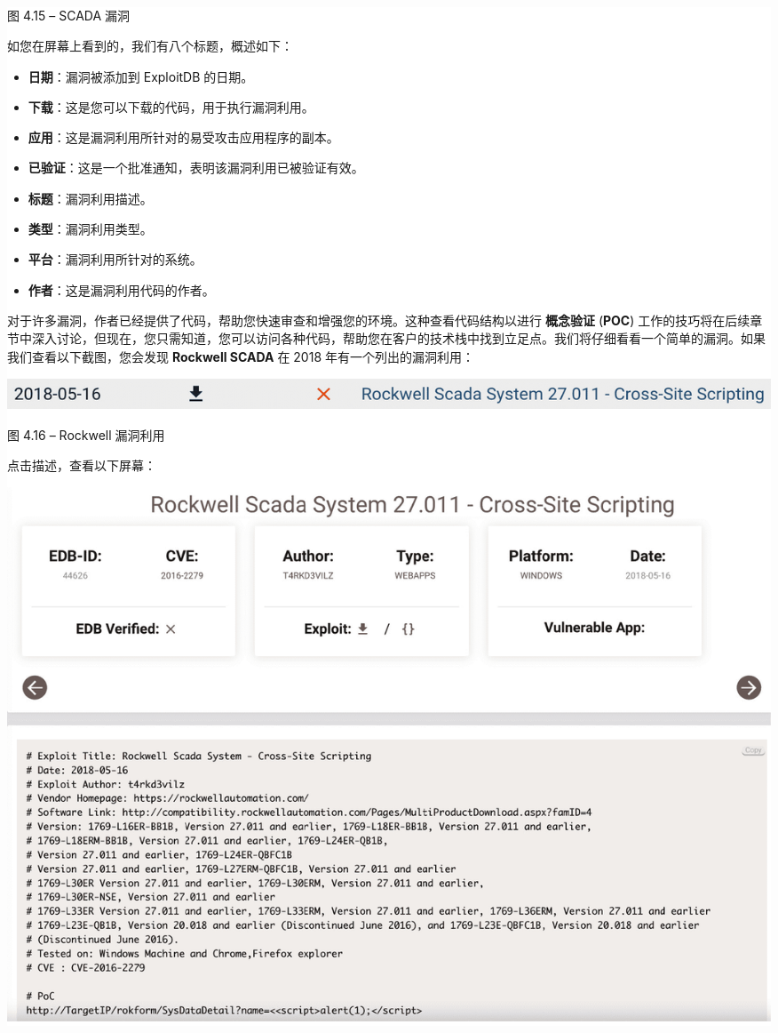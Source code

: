 图 4.15 – SCADA 漏洞

如您在屏幕上看到的，我们有八个标题，概述如下：

+   **日期**：漏洞被添加到 ExploitDB 的日期。

+   **下载**：这是您可以下载的代码，用于执行漏洞利用。

+   **应用**：这是漏洞利用所针对的易受攻击应用程序的副本。

+   **已验证**：这是一个批准通知，表明该漏洞利用已被验证有效。

+   **标题**：漏洞利用描述。

+   **类型**：漏洞利用类型。

+   **平台**：漏洞利用所针对的系统。

+   **作者**：这是漏洞利用代码的作者。

对于许多漏洞，作者已经提供了代码，帮助您快速审查和增强您的环境。这种查看代码结构以进行 **概念验证** (**POC**) 工作的技巧将在后续章节中深入讨论，但现在，您只需知道，您可以访问各种代码，帮助您在客户的技术栈中找到立足点。我们将仔细看看一个简单的漏洞。如果我们查看以下截图，您会发现 **Rockwell SCADA** 在 2018 年有一个列出的漏洞利用：

![](img/Figure_4.16_B16321.jpg)

图 4.16 – Rockwell 漏洞利用

点击描述，查看以下屏幕：

![图 4.17 – Rockwell SCADA 漏洞利用](img/Figure_4.17_B16321.jpg)
